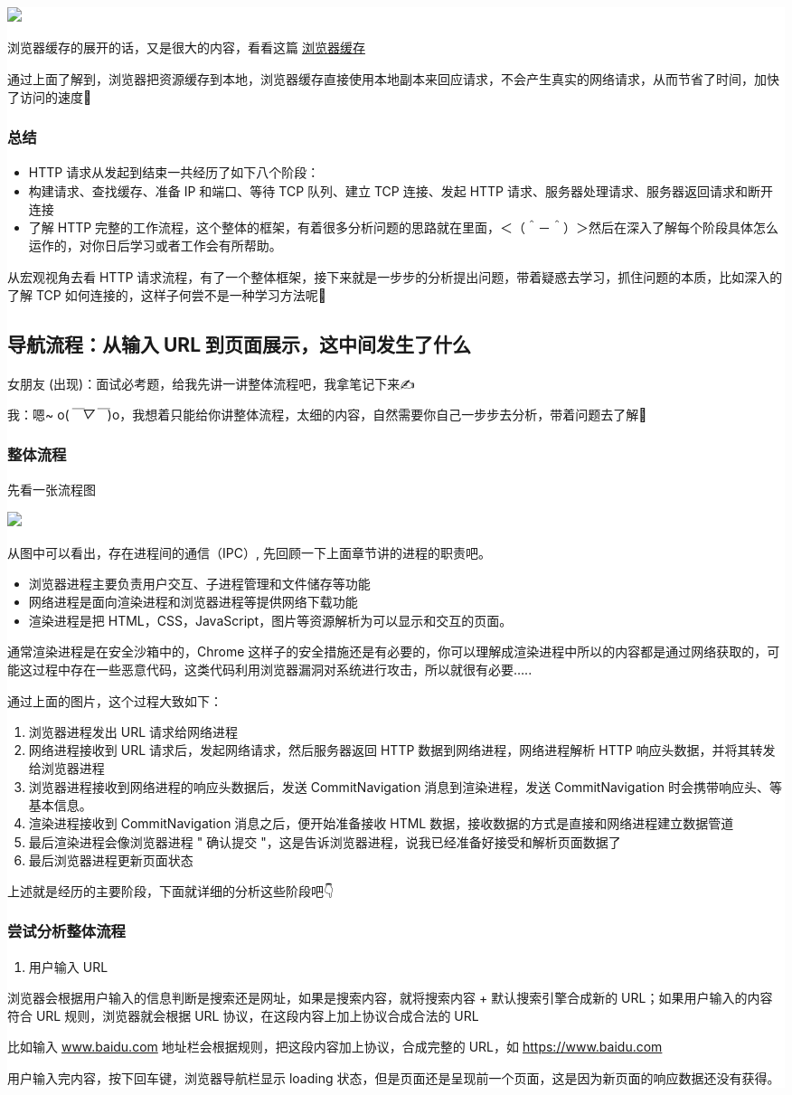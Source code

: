 ![](https://p1-jj.byteimg.com/tos-cn-i-t2oaga2asx/gold-user-assets/2020/7/4/1731a0a361b2bc83~tplv-t2oaga2asx-jj-mark:3024:0:0:0:q75.awebp)

浏览器缓存的展开的话，又是很大的内容，看看这篇 [浏览器缓存](https://link.juejin.cn?target=https%3A%2F%2Fsegmentfault.com%2Fa%2F1190000008377508 "https://segmentfault.com/a/1190000008377508")

通过上面了解到，浏览器把资源缓存到本地，浏览器缓存直接使用本地副本来回应请求，不会产生真实的网络请求，从而节省了时间，加快了访问的速度🚀

### 总结

* HTTP 请求从发起到结束一共经历了如下八个阶段：
* 构建请求、查找缓存、准备 IP 和端口、等待 TCP 队列、建立 TCP 连接、发起 HTTP 请求、服务器处理请求、服务器返回请求和断开连接
* 了解 HTTP 完整的工作流程，这个整体的框架，有着很多分析问题的思路就在里面，＜（＾－＾）＞然后在深入了解每个阶段具体怎么运作的，对你日后学习或者工作会有所帮助。

从宏观视角去看 HTTP 请求流程，有了一个整体框架，接下来就是一步步的分析提出问题，带着疑惑去学习，抓住问题的本质，比如深入的了解 TCP 如何连接的，这样子何尝不是一种学习方法呢👊

## 导航流程：从输入 URL 到页面展示，这中间发生了什么

女朋友 (出现)：面试必考题，给我先讲一讲整体流程吧，我拿笔记下来✍

我：嗯~ o(_￣▽￣_)o，我想着只能给你讲整体流程，太细的内容，自然需要你自己一步步去分析，带着问题去了解👊

### 整体流程

先看一张流程图

![](https://p1-jj.byteimg.com/tos-cn-i-t2oaga2asx/gold-user-assets/2020/7/4/1731a0a7812b8fca~tplv-t2oaga2asx-jj-mark:3024:0:0:0:q75.awebp)

从图中可以看出，存在进程间的通信（IPC）, 先回顾一下上面章节讲的进程的职责吧。

* 浏览器进程主要负责用户交互、子进程管理和文件储存等功能
* 网络进程是面向渲染进程和浏览器进程等提供网络下载功能
* 渲染进程是把 HTML，CSS，JavaScript，图片等资源解析为可以显示和交互的页面。

通常渲染进程是在安全沙箱中的，Chrome 这样子的安全措施还是有必要的，你可以理解成渲染进程中所以的内容都是通过网络获取的，可能这过程中存在一些恶意代码，这类代码利用浏览器漏洞对系统进行攻击，所以就很有必要…..

通过上面的图片，这个过程大致如下：

1. 浏览器进程发出 URL 请求给网络进程
2. 网络进程接收到 URL 请求后，发起网络请求，然后服务器返回 HTTP 数据到网络进程，网络进程解析 HTTP 响应头数据，并将其转发给浏览器进程
3. 浏览器进程接收到网络进程的响应头数据后，发送 CommitNavigation 消息到渲染进程，发送 CommitNavigation 时会携带响应头、等基本信息。
4. 渲染进程接收到 CommitNavigation 消息之后，便开始准备接收 HTML 数据，接收数据的方式是直接和网络进程建立数据管道
5. 最后渲染进程会像浏览器进程 " 确认提交 "，这是告诉浏览器进程，说我已经准备好接受和解析页面数据了
6. 最后浏览器进程更新页面状态

上述就是经历的主要阶段，下面就详细的分析这些阶段吧👇

### 尝试分析整体流程

1. 用户输入 URL

浏览器会根据用户输入的信息判断是搜索还是网址，如果是搜索内容，就将搜索内容 + 默认搜索引擎合成新的 URL；如果用户输入的内容符合 URL 规则，浏览器就会根据 URL 协议，在这段内容上加上协议合成合法的 URL

比如输入 www.baidu.com 地址栏会根据规则，把这段内容加上协议，合成完整的 URL，如 https://www.baidu.com

用户输入完内容，按下回车键，浏览器导航栏显示 loading 状态，但是页面还是呈现前一个页面，这是因为新页面的响应数据还没有获得。
